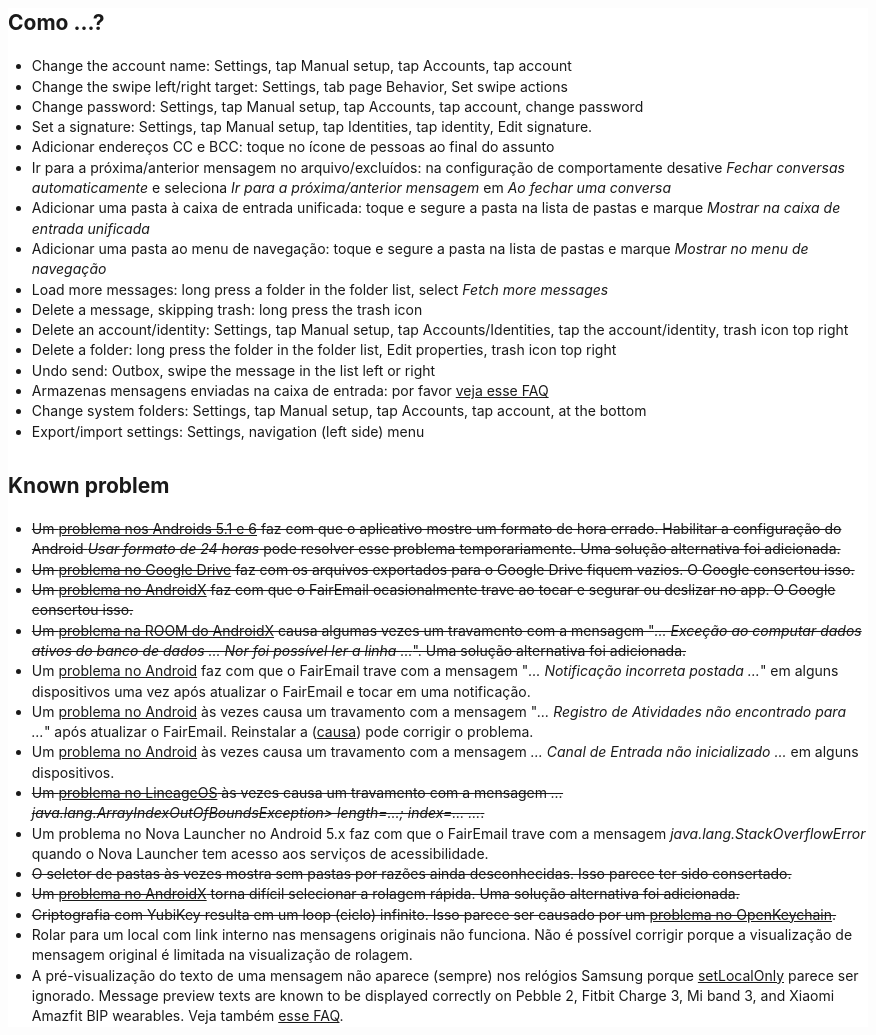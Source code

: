 ## Como ...?

* Change the account name: Settings, tap Manual setup, tap Accounts, tap account
* Change the swipe left/right target: Settings, tab page Behavior, Set swipe actions
* Change password: Settings, tap Manual setup, tap Accounts, tap account, change password
* Set a signature: Settings, tap Manual setup, tap Identities, tap identity, Edit signature.
* Adicionar endereços CC e BCC: toque no ícone de pessoas ao final do assunto
* Ir para a próxima/anterior mensagem no arquivo/excluídos: na configuração de comportamente desative *Fechar conversas automaticamente* e seleciona *Ir para a próxima/anterior mensagem* em *Ao fechar uma conversa*
* Adicionar uma pasta à caixa de entrada unificada: toque e segure a pasta na lista de pastas e marque *Mostrar na caixa de entrada unificada*
* Adicionar uma pasta ao menu de navegação: toque e segure a pasta na lista de pastas e marque *Mostrar no menu de navegação*
* Load more messages: long press a folder in the folder list, select *Fetch more messages*
* Delete a message, skipping trash: long press the trash icon
* Delete an account/identity: Settings, tap Manual setup, tap Accounts/Identities, tap the account/identity, trash icon top right
* Delete a folder: long press the folder in the folder list, Edit properties, trash icon top right
* Undo send: Outbox, swipe the message in the list left or right
* Armazenas mensagens enviadas na caixa de entrada: por favor [veja esse FAQ](#user-content-faq142)
* Change system folders: Settings, tap Manual setup, tap Accounts, tap account, at the bottom
* Export/import settings: Settings, navigation (left side) menu

<h2><a name="known-problems"></a>Known problem</h2>

* ~~Um [problema nos Androids 5.1 e 6](https://issuetracker.google.com/issues/37054851) faz com que o aplicativo mostre um formato de hora errado. Habilitar a configuração do Android *Usar formato de 24 horas* pode resolver esse problema temporariamente. Uma solução alternativa foi adicionada.~~
* ~~Um [problema no Google Drive](https://issuetracker.google.com/issues/126362828) faz com os arquivos exportados para o Google Drive fiquem vazios. O Google consertou isso.~~
* ~~Um [problema no AndroidX](https://issuetracker.google.com/issues/78495471) faz com que o FairEmail ocasionalmente trave ao tocar e segurar ou deslizar no app. O Google consertou isso.~~
* ~~Um [problema na ROOM do AndroidX](https://issuetracker.google.com/issues/138441698) causa algumas vezes um travamento com a mensagem "*... Exceção ao computar dados ativos do banco de dados ... Nor foi possível ler a linha ...*". Uma solução alternativa foi adicionada.~~
* Um [problema no Android](https://issuetracker.google.com/issues/119872129) faz com que o FairEmail trave com a mensagem "*... Notificação incorreta postada ...*" em alguns dispositivos uma vez após atualizar o FairEmail e tocar em uma notificação.
* Um [problema no Android](https://issuetracker.google.com/issues/62427912) às vezes causa um travamento com a mensagem "*... Registro de Atividades não encontrado para ...*" após atualizar o FairEmail. Reinstalar a ([causa](https://stackoverflow.com/questions/46309428/android-activitythread-reportsizeconfigurations-causes-app-to-freeze-with-black)) pode corrigir o problema.
* Um [problema no Android](https://issuetracker.google.com/issues/37018931) às vezes causa um travamento com a mensagem *... Canal de Entrada não inicializado ...* em alguns dispositivos.
* ~~Um [problema no LineageOS](https://review.lineageos.org/c/LineageOS/android_frameworks_base/+/265273) às vezes causa um travamento com a mensagem *... java.lang.ArrayIndexOutOfBoundsException> length=...; index=... ...*.~~
* Um problema no Nova Launcher no Android 5.x faz com que o FairEmail trave com a mensagem *java.lang.StackOverflowError* quando o Nova Launcher tem acesso aos serviços de acessibilidade.
* ~~O seletor de pastas às vezes mostra sem pastas por razões ainda desconhecidas. Isso parece ter sido consertado.~~
* ~~Um [problema no AndroidX](https://issuetracker.google.com/issues/64729576) torna difícil selecionar a rolagem rápida. Uma solução alternativa foi adicionada.~~
* ~~Criptografia com YubiKey resulta em um loop (ciclo) infinito. Isso parece ser causado por um [problema no OpenKeychain](https://github.com/open-keychain/open-keychain/issues/2507).~~
* Rolar para um local com link interno nas mensagens originais não funciona. Não é possível corrigir porque a visualização de mensagem original é limitada na visualização de rolagem.
* A pré-visualização do texto de uma mensagem não aparece (sempre) nos relógios Samsung porque [setLocalOnly](https://developer.android.com/reference/androidx/core/app/NotificationCompat.Builder.html#setLocalOnly(boolean)) parece ser ignorado. Message preview texts are known to be displayed correctly on Pebble 2, Fitbit Charge 3, Mi band 3, and Xiaomi Amazfit BIP wearables. Veja também [ esse FAQ](#user-content-faq126).